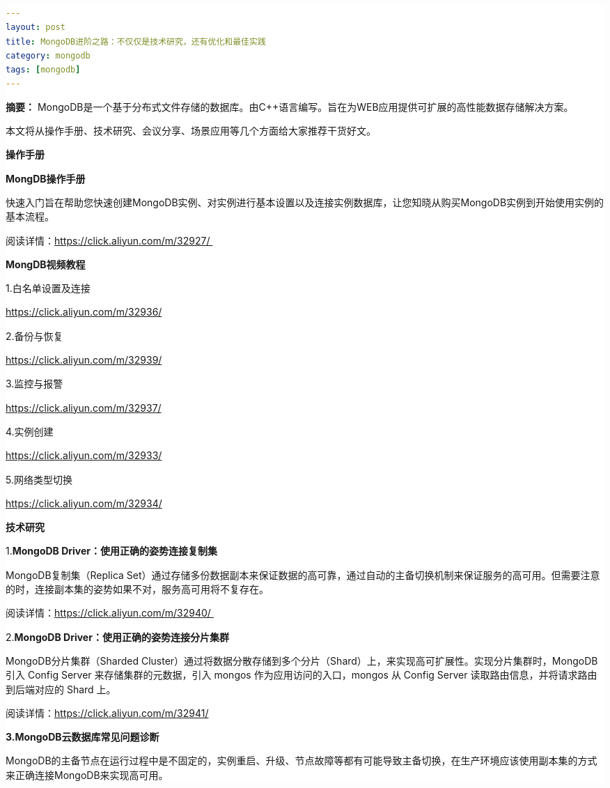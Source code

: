 ```yaml
---
layout: post
title: MongoDB进阶之路：不仅仅是技术研究，还有优化和最佳实践
category: mongodb
tags: [mongodb]
---
```




**摘要：** MongoDB是一个基于分布式文件存储的数据库。由C++语言编写。旨在为WEB应用提供可扩展的高性能数据存储解决方案。

本文将从操作手册、技术研究、会议分享、场景应用等几个方面给大家推荐干货好文。

**操作手册**

**MongDB操作手册**

快速入门旨在帮助您快速创建MongoDB实例、对实例进行基本设置以及连接实例数据库，让您知晓从购买MongoDB实例到开始使用实例的基本流程。

阅读详情：https://click.aliyun.com/m/32927/ 

**MongDB视频教程**

1.白名单设置及连接

https://click.aliyun.com/m/32936/

2.备份与恢复

https://click.aliyun.com/m/32939/

3.监控与报警

https://click.aliyun.com/m/32937/

4.实例创建

https://click.aliyun.com/m/32933/

5.网络类型切换

https://click.aliyun.com/m/32934/

**技术研究**

1.**MongoDB Driver：使用正确的姿势连接复制集**

MongoDB复制集（Replica Set）通过存储多份数据副本来保证数据的高可靠，通过自动的主备切换机制来保证服务的高可用。但需要注意的时，连接副本集的姿势如果不对，服务高可用将不复存在。

阅读详情：https://click.aliyun.com/m/32940/ 

2.**MongoDB Driver：使用正确的姿势连接分片集群**

MongoDB分片集群（Sharded Cluster）通过将数据分散存储到多个分片（Shard）上，来实现高可扩展性。实现分片集群时，MongoDB 引入 Config Server 来存储集群的元数据，引入 mongos 作为应用访问的入口，mongos 从 Config Server 读取路由信息，并将请求路由到后端对应的 Shard 上。

阅读详情：https://click.aliyun.com/m/32941/

**3.MongoDB云数据库常见问题诊断**

MongoDB的主备节点在运行过程中是不固定的，实例重启、升级、节点故障等都有可能导致主备切换，在生产环境应该使用副本集的方式来正确连接MongoDB来实现高可用。
